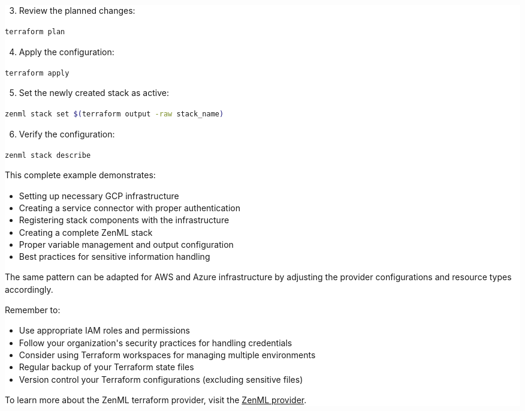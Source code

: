 3. Review the planned changes:
```bash
terraform plan
```

4. Apply the configuration:
```bash
terraform apply
```

5. Set the newly created stack as active:
```bash
zenml stack set $(terraform output -raw stack_name)
```

6. Verify the configuration:
```bash
zenml stack describe
```

This complete example demonstrates:
- Setting up necessary GCP infrastructure
- Creating a service connector with proper authentication
- Registering stack components with the infrastructure
- Creating a complete ZenML stack
- Proper variable management and output configuration
- Best practices for sensitive information handling

The same pattern can be adapted for AWS and Azure infrastructure by adjusting the provider configurations and resource types accordingly.

Remember to:
- Use appropriate IAM roles and permissions
- Follow your organization's security practices for handling credentials
- Consider using Terraform workspaces for managing multiple environments
- Regular backup of your Terraform state files
- Version control your Terraform configurations (excluding sensitive files)

To learn more about the ZenML terraform provider, visit the
[ZenML provider](https://registry.terraform.io/providers/zenml-io/zenml/latest).
